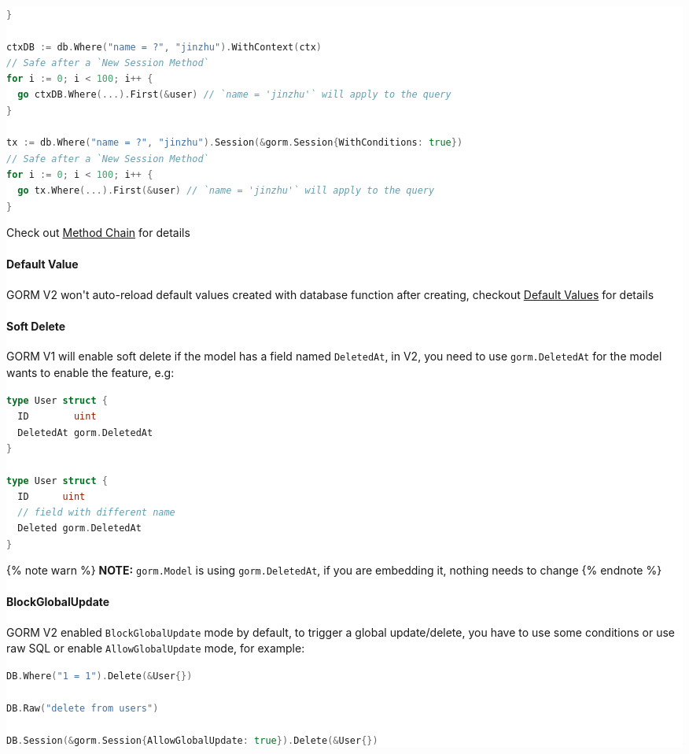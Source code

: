 ```go
}

ctxDB := db.Where("name = ?", "jinzhu").WithContext(ctx)
// Safe after a `New Session Method`
for i := 0; i < 100; i++ {
  go ctxDB.Where(...).First(&user) // `name = 'jinzhu'` will apply to the query
}

tx := db.Where("name = ?", "jinzhu").Session(&gorm.Session{WithConditions: true})
// Safe after a `New Session Method`
for i := 0; i < 100; i++ {
  go tx.Where(...).First(&user) // `name = 'jinzhu'` will apply to the query
}
```

Check out [Method Chain](method_chaining.html) for details

#### Default Value

GORM V2 won't auto-reload default values created with database function after creating, checkout [Default Values](create.html#default_values) for details

#### Soft Delete

GORM V1 will enable soft delete if the model has a field named `DeletedAt`, in V2, you need to use `gorm.DeletedAt` for the model wants to enable the feature, e.g:

```go
type User struct {
  ID        uint
  DeletedAt gorm.DeletedAt
}

type User struct {
  ID      uint
  // field with different name
  Deleted gorm.DeletedAt
}
```

{% note warn %}
**NOTE:** `gorm.Model` is using `gorm.DeletedAt`, if you are embedding it, nothing needs to change
{% endnote %}

#### BlockGlobalUpdate

GORM V2 enabled `BlockGlobalUpdate` mode by default, to trigger a global update/delete, you have to use some conditions or use raw SQL or enable `AllowGlobalUpdate` mode, for example:

```go
DB.Where("1 = 1").Delete(&User{})

DB.Raw("delete from users")

DB.Session(&gorm.Session{AllowGlobalUpdate: true}).Delete(&User{})
```
